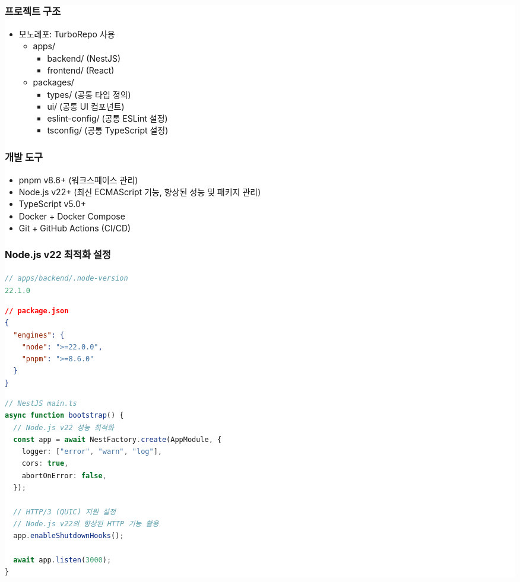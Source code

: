 ### 프로젝트 구조

- 모노레포: TurboRepo 사용
  - apps/
    - backend/ (NestJS)
    - frontend/ (React)
  - packages/
    - types/ (공통 타입 정의)
    - ui/ (공통 UI 컴포넌트)
    - eslint-config/ (공통 ESLint 설정)
    - tsconfig/ (공통 TypeScript 설정)

### 개발 도구

- pnpm v8.6+ (워크스페이스 관리)
- Node.js v22+ (최신 ECMAScript 기능, 향상된 성능 및 패키지 관리)
- TypeScript v5.0+
- Docker + Docker Compose
- Git + GitHub Actions (CI/CD)

### Node.js v22 최적화 설정

```typescript
// apps/backend/.node-version
22.1.0
```

```json
// package.json
{
  "engines": {
    "node": ">=22.0.0",
    "pnpm": ">=8.6.0"
  }
}
```

```typescript
// NestJS main.ts
async function bootstrap() {
  // Node.js v22 성능 최적화
  const app = await NestFactory.create(AppModule, {
    logger: ["error", "warn", "log"],
    cors: true,
    abortOnError: false,
  });

  // HTTP/3 (QUIC) 지원 설정
  // Node.js v22의 향상된 HTTP 기능 활용
  app.enableShutdownHooks();

  await app.listen(3000);
}
```
